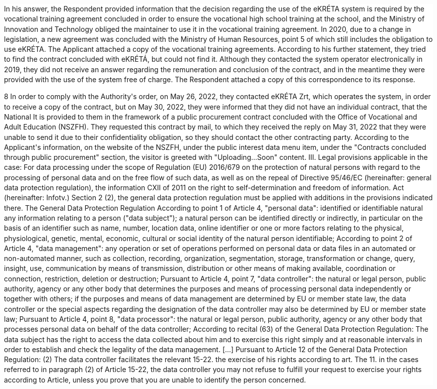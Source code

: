In his answer, the Respondent provided information that the decision regarding the use of the eKRÉTA system is required by the vocational training agreement concluded in order to ensure the vocational high school training at the school, and the Ministry of Innovation and Technology obliged the maintainer to use it in the vocational training agreement. In 2020, due to a change in legislation, a new agreement was concluded with the Ministry of Human Resources, point 5 of which still includes the obligation to use eKRÉTA. The Applicant attached a copy of the vocational training agreements.
According to his further statement, they tried to find the contract concluded with eKRÉTÁ, but could not find it. Although they contacted the system operator electronically in 2019, they did not receive an answer regarding the remuneration and conclusion of the contract, and in the meantime they were provided with the use of the system free of charge. The Respondent attached a copy of this correspondence to its response.

8
In order to comply with the Authority's order, on May 26, 2022, they contacted eKRÉTA Zrt, which operates the system, in order to receive a copy of the contract, but on May 30, 2022, they were informed that they did not have an individual contract, that the National It is provided to them in the framework of a public procurement contract concluded with the Office of Vocational and Adult Education (NSZFH). They requested this contract by mail, to which they received the reply on May 31, 2022 that they were unable to send it due to their confidentiality obligation, so they should contact the other contracting party. According to the Applicant's information, on the website of the NSZFH, under the public interest data menu item, under the "Contracts concluded through public procurement" section, the visitor is greeted with "Uploading...Soon" content.
III. Legal provisions applicable in the case:
For data processing under the scope of Regulation (EU) 2016/679 on the protection of natural persons with regard to the processing of personal data and on the free flow of such data, as well as on the repeal of Directive 95/46/EC (hereinafter: general data protection regulation), the information CXII of 2011 on the right to self-determination and freedom of information. Act (hereinafter: Infotv.) Section 2 (2), the general data protection regulation must be applied with additions in the provisions indicated there.
The General Data Protection Regulation
According to point 1 of Article 4, "personal data": identified or identifiable natural
any information relating to a person ("data subject"); a natural person can be identified directly or indirectly, in particular on the basis of an identifier such as name, number, location data, online identifier or one or more factors relating to the physical, physiological, genetic, mental, economic, cultural or social identity of the natural person identifiable;
According to point 2 of Article 4, "data management": any operation or set of operations performed on personal data or data files in an automated or non-automated manner, such as collection, recording, organization, segmentation, storage, transformation or change, query, insight, use, communication by means of transmission, distribution or other means of making available, coordination or connection, restriction, deletion or destruction;
Pursuant to Article 4, point 7, "data controller": the natural or legal person, public authority, agency or any other body that determines the purposes and means of processing personal data independently or together with others; if the purposes and means of data management are determined by EU or member state law, the data controller or the special aspects regarding the designation of the data controller may also be determined by EU or member state law;
Pursuant to Article 4, point 8, "data processor": the natural or legal person, public authority, agency or any other body that processes personal data on behalf of the data controller;
According to recital (63) of the General Data Protection Regulation: The data subject has the right to access the data collected about him and to exercise this right simply and at reasonable intervals in order to establish and check the legality of the data management. \[...\]
Pursuant to Article 12 of the General Data Protection Regulation:
(2) The data controller facilitates the relevant 15-22. the exercise of his rights according to art. The 11.
in the cases referred to in paragraph (2) of Article 15-22, the data controller you may not refuse to fulfill your request to exercise your rights according to Article, unless you prove that you are unable to identify the person concerned.
 
